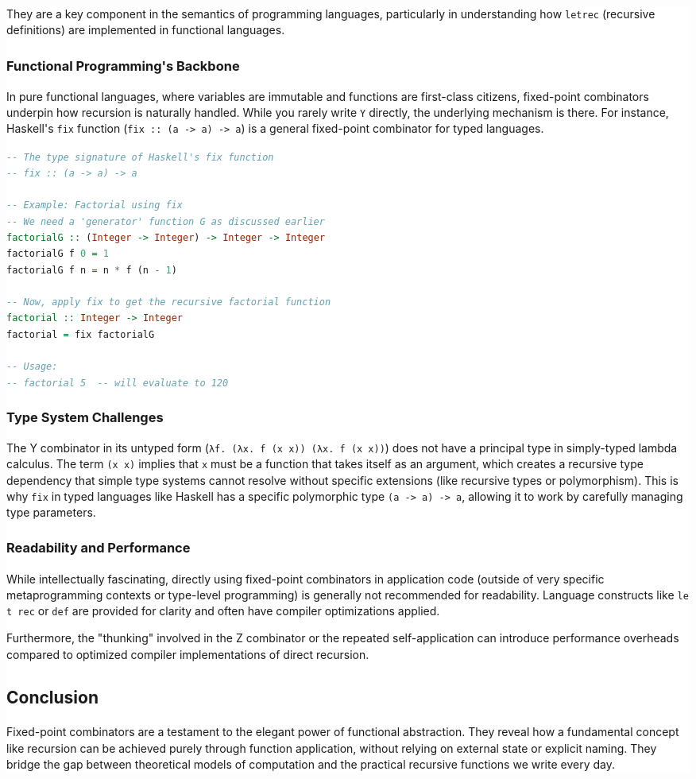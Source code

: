 They are a key component in the semantics of programming languages, particularly in understanding how `letrec` (recursive definitions) are implemented in functional languages.

### Functional Programming's Backbone

In pure functional languages, where variables are immutable and functions are first-class citizens, fixed-point combinators underpin how recursion is naturally handled. While you rarely write `Y` directly, the underlying mechanism is there. For instance, Haskell's `fix` function (`fix :: (a -> a) -> a`) is a general fixed-point combinator for typed languages.

```haskell
-- The type signature of Haskell's fix function
-- fix :: (a -> a) -> a

-- Example: Factorial using fix
-- We need a 'generator' function G as discussed earlier
factorialG :: (Integer -> Integer) -> Integer -> Integer
factorialG f 0 = 1
factorialG f n = n * f (n - 1)

-- Now, apply fix to get the recursive factorial function
factorial :: Integer -> Integer
factorial = fix factorialG

-- Usage:
-- factorial 5  -- will evaluate to 120
```

### Type System Challenges

The Y combinator in its untyped form (`λf. (λx. f (x x)) (λx. f (x x))`) does not have a principal type in simply-typed lambda calculus. The term `(x x)` implies that `x` must be a function that takes itself as an argument, which creates a recursive type dependency that simple type systems cannot resolve without specific extensions (like recursive types or polymorphism). This is why `fix` in typed languages like Haskell has a specific polymorphic type `(a -> a) -> a`, allowing it to work by carefully managing type parameters.

### Readability and Performance

While intellectually fascinating, directly using fixed-point combinators in application code (outside of very specific metaprogramming contexts or type-level programming) is generally not recommended for readability. Language constructs like `let rec` or `def` are provided for clarity and often have compiler optimizations applied.

Furthermore, the "thunking" involved in the Z combinator or the repeated self-application can introduce performance overheads compared to optimized compiler implementations of direct recursion.

## Conclusion

Fixed-point combinators are a testament to the elegant power of functional abstraction. They reveal how a fundamental concept like recursion can be achieved purely through function application, without relying on external state or explicit naming. They bridge the gap between theoretical models of computation and the practical recursive functions we write every day.
